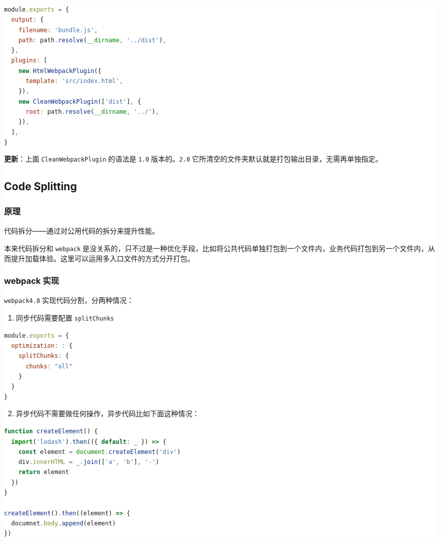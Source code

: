    ```js
   module.exports = {
     output: {
       filename: 'bundle.js',
       path: path.resolve(__dirname, '../dist'),
     },
     plugins: [
       new HtmlWebpackPlugin({
         template: 'src/index.html',
       }),
       new CleanWebpackPlugin(['dist'], {
         root: path.resolve(__dirname, '../'),
       }),
     ],
   }
   ```

   **更新**：上面 `CleanWebpackPlugin` 的语法是 `1.0` 版本的。`2.0` 它所清空的文件夹默认就是打包输出目录，无需再单独指定。

## Code Splitting

### 原理

代码拆分——通过对公用代码的拆分来提升性能。

本来代码拆分和 `webpack` 是没关系的，只不过是一种优化手段，比如将公共代码单独打包到一个文件内，业务代码打包到另一个文件内，从而提升加载体验。这里可以运用多入口文件的方式分开打包。

### webpack 实现

`webpack4.0` 实现代码分割，分两种情况：

1. 同步代码需要配置 `splitChunks`

```js
module.exports = {
  optimization: : {
    splitChunks: {
      chunks: "all"
    }
  }
}
```

2. 异步代码不需要做任何操作，异步代码比如下面这种情况：

```js
function createElement() {
  import('lodash').then(({ default: _ }) => {
    const element = document.createElement('div')
    div.innerHTML = _.join(['a', 'b'], '-')
    return element
  })
}

createElement().then((element) => {
  documnet.body.append(element)
})
```
